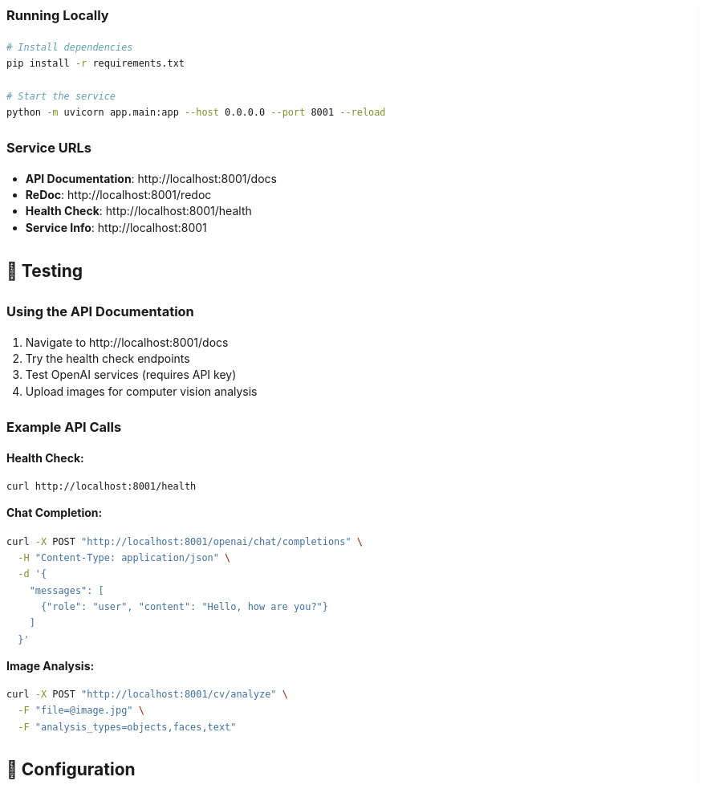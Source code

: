 ### Running Locally

```bash
# Install dependencies
pip install -r requirements.txt

# Start the service
python -m uvicorn app.main:app --host 0.0.0.0 --port 8001 --reload
```

### Service URLs

- **API Documentation**: http://localhost:8001/docs
- **ReDoc**: http://localhost:8001/redoc
- **Health Check**: http://localhost:8001/health
- **Service Info**: http://localhost:8001

## 🧪 Testing

### Using the API Documentation

1. Navigate to http://localhost:8001/docs
2. Try the health check endpoints
3. Test OpenAI services (requires API key)
4. Upload images for computer vision analysis

### Example API Calls

**Health Check:**

```bash
curl http://localhost:8001/health
```

**Chat Completion:**

```bash
curl -X POST "http://localhost:8001/openai/chat/completions" \
  -H "Content-Type: application/json" \
  -d '{
    "messages": [
      {"role": "user", "content": "Hello, how are you?"}
    ]
  }'
```

**Image Analysis:**

```bash
curl -X POST "http://localhost:8001/cv/analyze" \
  -F "file=@image.jpg" \
  -F "analysis_types=objects,faces,text"
```

## 🔧 Configuration

